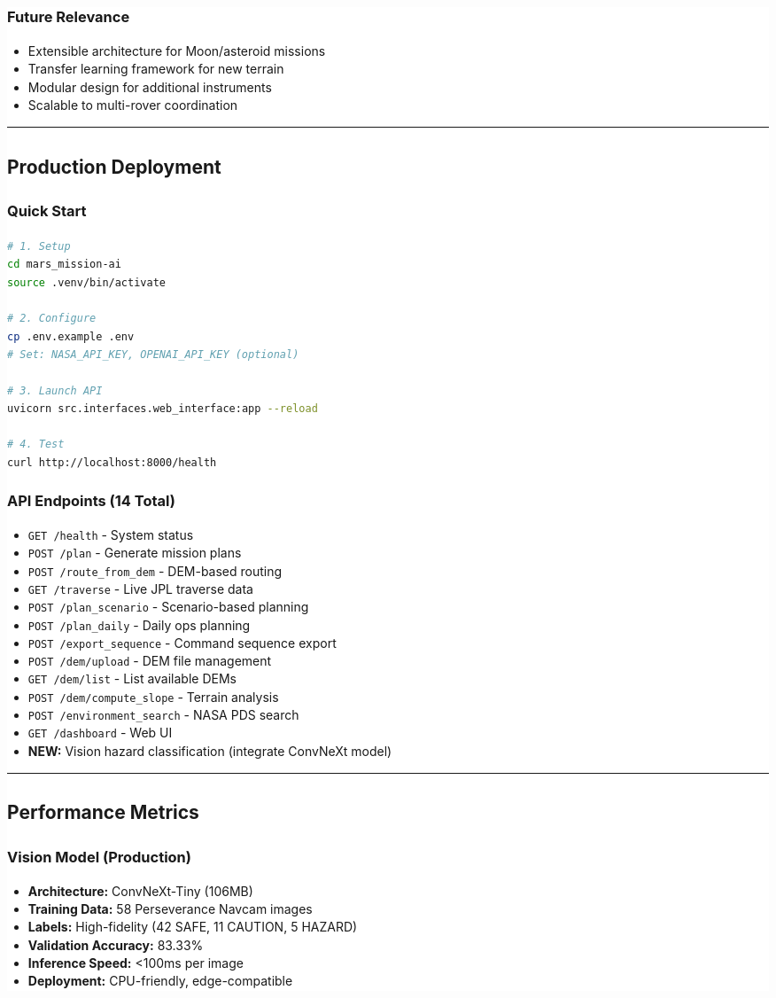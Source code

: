 ###  Future Relevance
- Extensible architecture for Moon/asteroid missions
- Transfer learning framework for new terrain
- Modular design for additional instruments
- Scalable to multi-rover coordination

---

##  Production Deployment

### Quick Start
```bash
# 1. Setup
cd mars_mission-ai
source .venv/bin/activate

# 2. Configure
cp .env.example .env
# Set: NASA_API_KEY, OPENAI_API_KEY (optional)

# 3. Launch API
uvicorn src.interfaces.web_interface:app --reload

# 4. Test
curl http://localhost:8000/health
```

### API Endpoints (14 Total)
- `GET /health` - System status
- `POST /plan` - Generate mission plans
- `POST /route_from_dem` - DEM-based routing
- `GET /traverse` - Live JPL traverse data
- `POST /plan_scenario` - Scenario-based planning
- `POST /plan_daily` - Daily ops planning
- `POST /export_sequence` - Command sequence export
- `POST /dem/upload` - DEM file management
- `GET /dem/list` - List available DEMs
- `POST /dem/compute_slope` - Terrain analysis
- `POST /environment_search` - NASA PDS search
- `GET /dashboard` - Web UI
- **NEW:** Vision hazard classification (integrate ConvNeXt model)

---

##  Performance Metrics

### Vision Model (Production)
- **Architecture:** ConvNeXt-Tiny (106MB)
- **Training Data:** 58 Perseverance Navcam images
- **Labels:** High-fidelity (42 SAFE, 11 CAUTION, 5 HAZARD)
- **Validation Accuracy:** 83.33%
- **Inference Speed:** <100ms per image
- **Deployment:** CPU-friendly, edge-compatible
